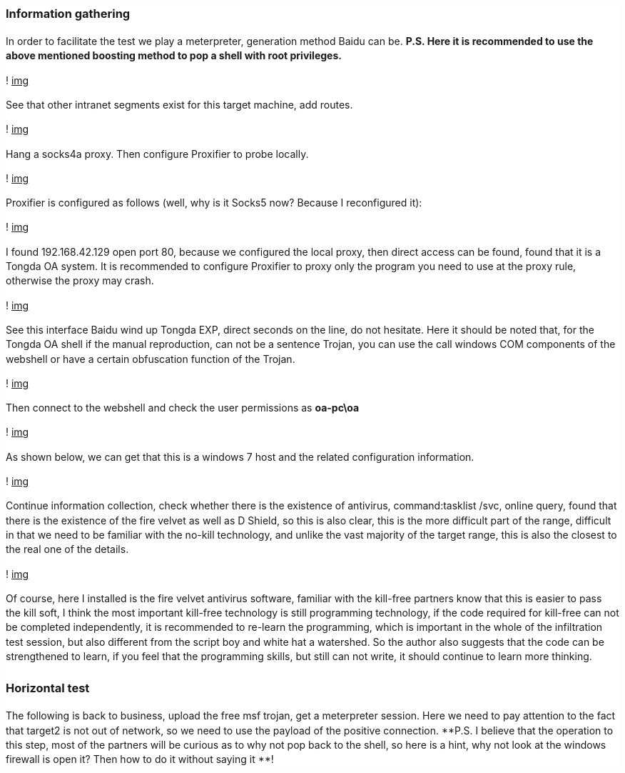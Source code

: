 ### Information gathering

In order to facilitate the test we play a meterpreter, generation method Baidu can be. **P.S. Here it is recommended to use the above mentioned boosting method to pop a shell with root privileges.**

! [img](https://p3.ssl.qhimg.com/t0113ccfc2b685c0b46.png)

See that other intranet segments exist for this target machine, add routes.

! [img](https://p0.ssl.qhimg.com/t013f9f441cac9993f3.png)

Hang a socks4a proxy. Then configure Proxifier to probe locally.

! [img](https://p3.ssl.qhimg.com/t01639b76e461b5878a.png)

Proxifier is configured as follows (well, why is it Socks5 now? Because I reconfigured it):

! [img](https://p3.ssl.qhimg.com/t01adbc5a5573182e64.png)

I found 192.168.42.129 open port 80, because we configured the local proxy, then direct access can be found, found that it is a Tongda OA system. It is recommended to configure Proxifier to proxy only the program you need to use at the proxy rule, otherwise the proxy may crash.

! [img](https://p2.ssl.qhimg.com/t017345fa3d7ac3fb42.png)

See this interface Baidu wind up Tongda EXP, direct seconds on the line, do not hesitate. Here it should be noted that, for the Tongda OA shell if the manual reproduction, can not be a sentence Trojan, you can use the call windows COM components of the webshell or have a certain obfuscation function of the Trojan.

! [img](https://p4.ssl.qhimg.com/t0132aa6ff0d2eca487.png)

Then connect to the webshell and check the user permissions as **oa-pc\oa**

! [img](https://p4.ssl.qhimg.com/t0150fe9befa391ebe1.png)

As shown below, we can get that this is a windows 7 host and the related configuration information.

! [img](https://p0.ssl.qhimg.com/t013253c9bb06d07587.png)

Continue information collection, check whether there is the existence of antivirus, command:tasklist /svc, online query, found that there is the existence of the fire velvet as well as D Shield, so this is also clear, this is the more difficult part of the range, difficult in that we need to be familiar with the no-kill technology, and unlike the vast majority of the target range, this is also the closest to the real one of the details.

! [img](https://p0.ssl.qhimg.com/t016a678b2d3cfe4c9e.png)

Of course, here I installed is the fire velvet antivirus software, familiar with the kill-free partners know that this is easier to pass the kill soft, I think the most important kill-free technology is still programming technology, if the code required for kill-free can not be completed independently, it is recommended to re-learn the programming, which is important in the whole of the infiltration test session, but also different from the script boy and white hat a watershed. So the author also suggests that the code can be strengthened to learn, if you feel that the programming skills, but still can not write, it should continue to learn more thinking.

### Horizontal test

The following is back to business, upload the free msf trojan, get a meterpreter session. Here we need to pay attention to the fact that target2 is not out of network, so we need to use the payload of the positive connection.
**P.S. I believe that the operation to this step, most of the partners will be curious as to why not pop back to the shell, so here is a hint, why not look at the windows firewall is open it? Then how to do it without saying it **!
